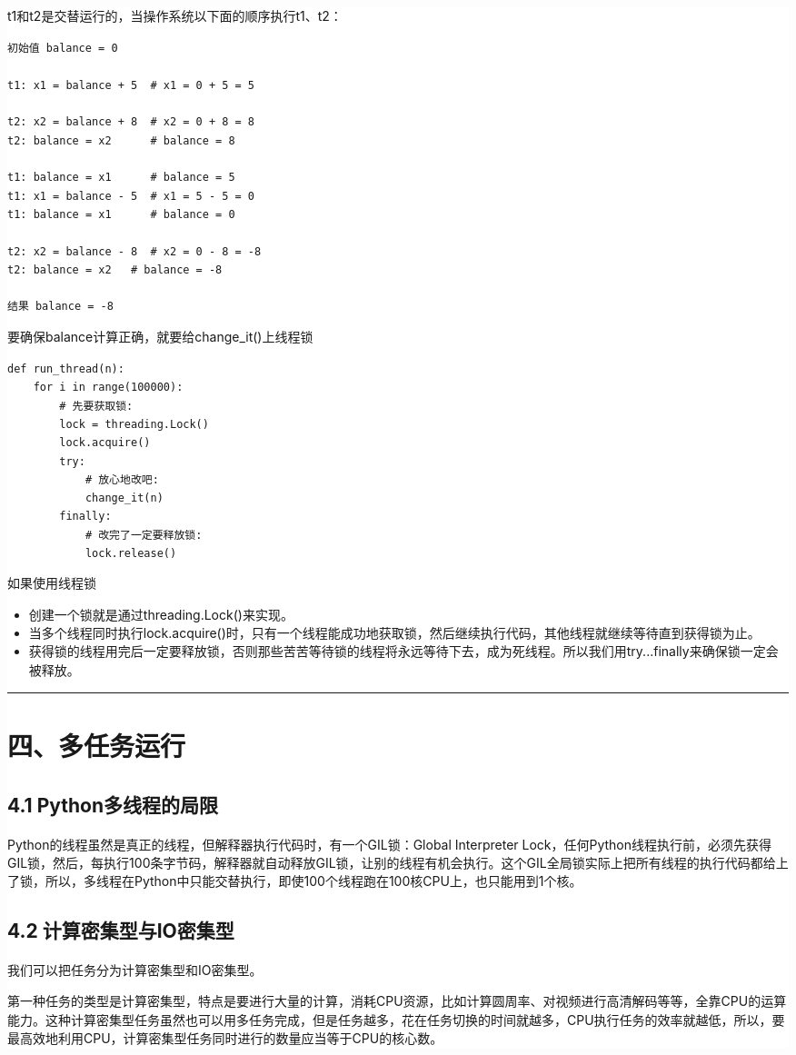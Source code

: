 t1和t2是交替运行的，当操作系统以下面的顺序执行t1、t2：
```
初始值 balance = 0

t1: x1 = balance + 5  # x1 = 0 + 5 = 5

t2: x2 = balance + 8  # x2 = 0 + 8 = 8
t2: balance = x2      # balance = 8

t1: balance = x1      # balance = 5
t1: x1 = balance - 5  # x1 = 5 - 5 = 0
t1: balance = x1      # balance = 0

t2: x2 = balance - 8  # x2 = 0 - 8 = -8
t2: balance = x2   # balance = -8

结果 balance = -8
```

要确保balance计算正确，就要给change_it()上线程锁
```
def run_thread(n):
    for i in range(100000):
        # 先要获取锁:
        lock = threading.Lock()
        lock.acquire()
        try:
            # 放心地改吧:
            change_it(n)
        finally:
            # 改完了一定要释放锁:
            lock.release()
```

如果使用线程锁
- 创建一个锁就是通过threading.Lock()来实现。
- 当多个线程同时执行lock.acquire()时，只有一个线程能成功地获取锁，然后继续执行代码，其他线程就继续等待直到获得锁为止。
- 获得锁的线程用完后一定要释放锁，否则那些苦苦等待锁的线程将永远等待下去，成为死线程。所以我们用try...finally来确保锁一定会被释放。

***

# 四、多任务运行
## 4.1 Python多线程的局限
Python的线程虽然是真正的线程，但解释器执行代码时，有一个GIL锁：Global Interpreter Lock，任何Python线程执行前，必须先获得GIL锁，然后，每执行100条字节码，解释器就自动释放GIL锁，让别的线程有机会执行。这个GIL全局锁实际上把所有线程的执行代码都给上了锁，所以，多线程在Python中只能交替执行，即使100个线程跑在100核CPU上，也只能用到1个核。

## 4.2 计算密集型与IO密集型
我们可以把任务分为计算密集型和IO密集型。

第一种任务的类型是计算密集型，特点是要进行大量的计算，消耗CPU资源，比如计算圆周率、对视频进行高清解码等等，全靠CPU的运算能力。这种计算密集型任务虽然也可以用多任务完成，但是任务越多，花在任务切换的时间就越多，CPU执行任务的效率就越低，所以，要最高效地利用CPU，计算密集型任务同时进行的数量应当等于CPU的核心数。

